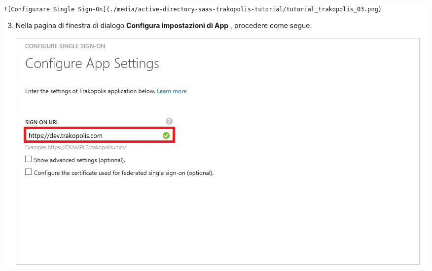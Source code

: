     ![Configurare Single Sign-On](./media/active-directory-saas-trakopolis-tutorial/tutorial_trakopolis_03.png) 

3. Nella pagina di finestra di dialogo **Configura impostazioni di App** , procedere come segue:
 
    ![Configurare Single Sign-On](./media/active-directory-saas-trakopolis-tutorial/tutorial_trakopolis_04.png) 

